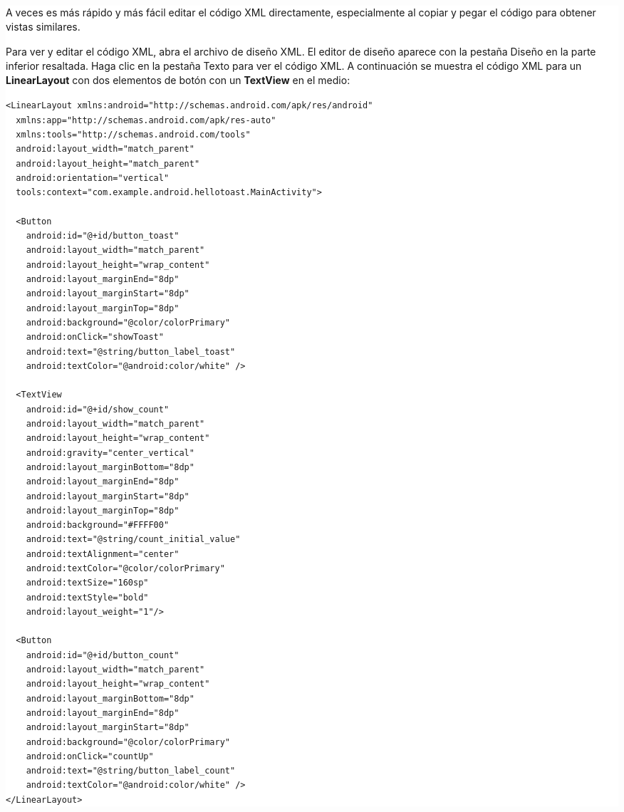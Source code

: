 A veces es más rápido y más fácil editar el código XML directamente, especialmente al copiar y pegar el código para obtener vistas similares.

Para ver y editar el código XML, abra el archivo de diseño XML. El editor de diseño aparece con la pestaña Diseño en la parte inferior resaltada. Haga clic en la pestaña Texto para ver el código XML. A continuación se muestra el código XML para un **LinearLayout** con dos elementos de botón con un **TextView** en el medio:

    <LinearLayout xmlns:android="http://schemas.android.com/apk/res/android"
      xmlns:app="http://schemas.android.com/apk/res-auto"
      xmlns:tools="http://schemas.android.com/tools"
      android:layout_width="match_parent"
      android:layout_height="match_parent"
      android:orientation="vertical"
      tools:context="com.example.android.hellotoast.MainActivity">

      <Button
        android:id="@+id/button_toast"
        android:layout_width="match_parent"
        android:layout_height="wrap_content"
        android:layout_marginEnd="8dp"
        android:layout_marginStart="8dp"
        android:layout_marginTop="8dp"
        android:background="@color/colorPrimary"
        android:onClick="showToast"
        android:text="@string/button_label_toast"
        android:textColor="@android:color/white" />

      <TextView
        android:id="@+id/show_count"
        android:layout_width="match_parent"
        android:layout_height="wrap_content"
        android:gravity="center_vertical"
        android:layout_marginBottom="8dp"
        android:layout_marginEnd="8dp"
        android:layout_marginStart="8dp"
        android:layout_marginTop="8dp"
        android:background="#FFFF00"
        android:text="@string/count_initial_value"
        android:textAlignment="center"
        android:textColor="@color/colorPrimary"
        android:textSize="160sp"
        android:textStyle="bold"
        android:layout_weight="1"/>

      <Button
        android:id="@+id/button_count"
        android:layout_width="match_parent"
        android:layout_height="wrap_content"
        android:layout_marginBottom="8dp"
        android:layout_marginEnd="8dp"
        android:layout_marginStart="8dp"
        android:background="@color/colorPrimary"
        android:onClick="countUp"
        android:text="@string/button_label_count"
        android:textColor="@android:color/white" />
    </LinearLayout>
    